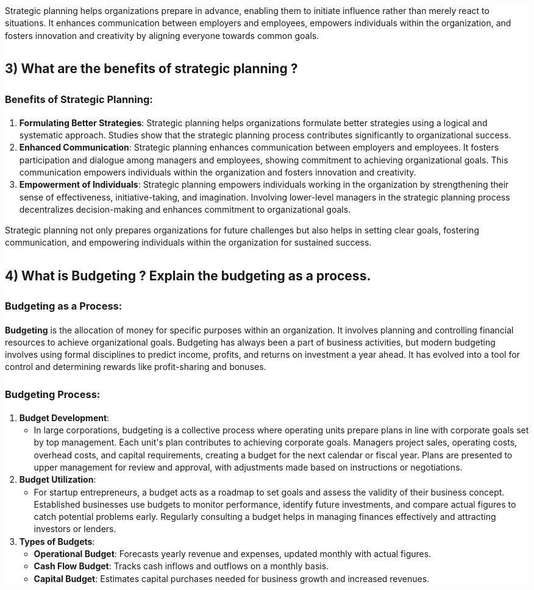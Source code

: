 Strategic planning helps organizations prepare in advance, enabling them to initiate influence rather than merely react to situations. It enhances communication between employers and employees, empowers individuals within the organization, and fosters innovation and creativity by aligning everyone towards common goals.

## 3) What are the benefits of strategic planning ?

### Benefits of Strategic Planning:

1. **Formulating Better Strategies**: Strategic planning helps organizations formulate better strategies using a logical and systematic approach. Studies show that the strategic planning process contributes significantly to organizational success.
2. **Enhanced Communication**: Strategic planning enhances communication between employers and employees. It fosters participation and dialogue among managers and employees, showing commitment to achieving organizational goals. This communication empowers individuals within the organization and fosters innovation and creativity.
3. **Empowerment of Individuals**: Strategic planning empowers individuals working in the organization by strengthening their sense of effectiveness, initiative-taking, and imagination. Involving lower-level managers in the strategic planning process decentralizes decision-making and enhances commitment to organizational goals.

Strategic planning not only prepares organizations for future challenges but also helps in setting clear goals, fostering communication, and empowering individuals within the organization for sustained success.

## 4) What is Budgeting ? Explain the budgeting as a process.

### Budgeting as a Process:

**Budgeting** is the allocation of money for specific purposes within an organization. It involves planning and controlling financial resources to achieve organizational goals. Budgeting has always been a part of business activities, but modern budgeting involves using formal disciplines to predict income, profits, and returns on investment a year ahead. It has evolved into a tool for control and determining rewards like profit-sharing and bonuses.

### Budgeting Process:

1. **Budget Development**:
   - In large corporations, budgeting is a collective process where operating units prepare plans in line with corporate goals set by top management. Each unit's plan contributes to achieving corporate goals. Managers project sales, operating costs, overhead costs, and capital requirements, creating a budget for the next calendar or fiscal year. Plans are presented to upper management for review and approval, with adjustments made based on instructions or negotiations.
2. **Budget Utilization**:
   - For startup entrepreneurs, a budget acts as a roadmap to set goals and assess the validity of their business concept. Established businesses use budgets to monitor performance, identify future investments, and compare actual figures to catch potential problems early. Regularly consulting a budget helps in managing finances effectively and attracting investors or lenders.
3. **Types of Budgets**:
   - **Operational Budget**: Forecasts yearly revenue and expenses, updated monthly with actual figures.
   - **Cash Flow Budget**: Tracks cash inflows and outflows on a monthly basis.
   - **Capital Budget**: Estimates capital purchases needed for business growth and increased revenues.
